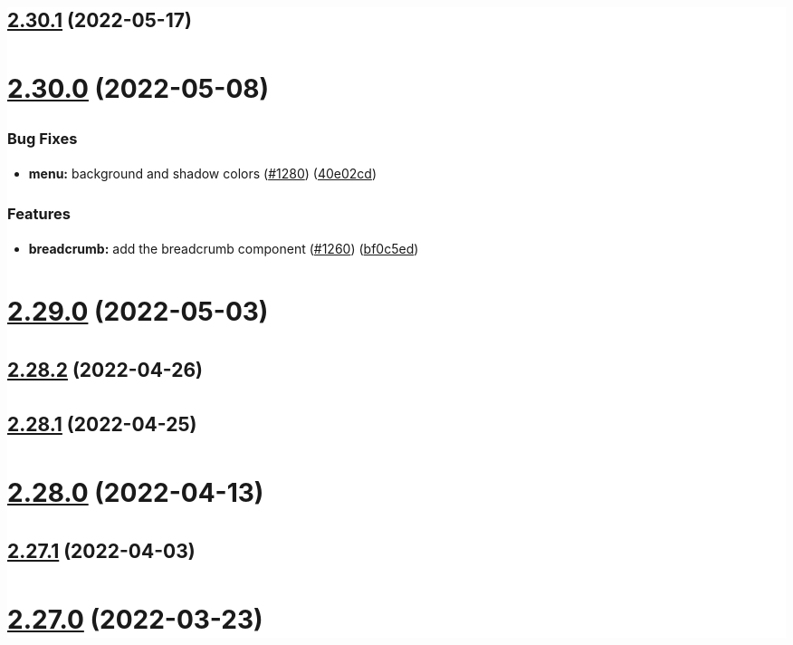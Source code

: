

## [2.30.1](https://github.com/vonage/vivid/compare/v2.30.0...v2.30.1) (2022-05-17)



# [2.30.0](https://github.com/vonage/vivid/compare/v2.29.0...v2.30.0) (2022-05-08)


### Bug Fixes

* **menu:** background and shadow colors ([#1280](https://github.com/vonage/vivid/issues/1280)) ([40e02cd](https://github.com/vonage/vivid/commit/40e02cd681e256bea68fccdd717e1476968f1c2c))


### Features

* **breadcrumb:** add the breadcrumb component ([#1260](https://github.com/vonage/vivid/issues/1260)) ([bf0c5ed](https://github.com/vonage/vivid/commit/bf0c5edd1f95e57eabf814011eb57dd2b785ac5c))



# [2.29.0](https://github.com/vonage/vivid/compare/v2.28.2...v2.29.0) (2022-05-03)



## [2.28.2](https://github.com/vonage/vivid/compare/v2.28.1...v2.28.2) (2022-04-26)



## [2.28.1](https://github.com/vonage/vivid/compare/v2.28.0...v2.28.1) (2022-04-25)



# [2.28.0](https://github.com/vonage/vivid/compare/v2.27.1...v2.28.0) (2022-04-13)



## [2.27.1](https://github.com/vonage/vivid/compare/v2.27.0...v2.27.1) (2022-04-03)



# [2.27.0](https://github.com/vonage/vivid/compare/v2.26.0...v2.27.0) (2022-03-23)
